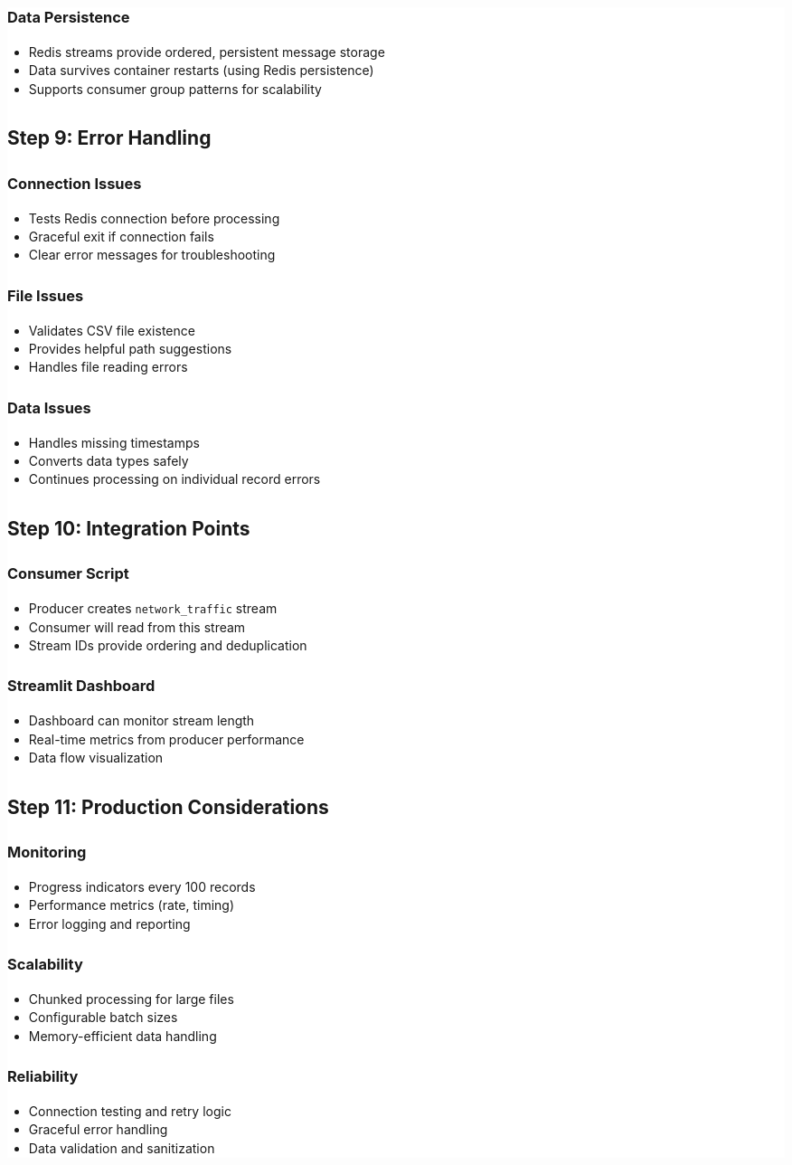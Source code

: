 ### Data Persistence
- Redis streams provide ordered, persistent message storage
- Data survives container restarts (using Redis persistence)
- Supports consumer group patterns for scalability

## Step 9: Error Handling

### Connection Issues
- Tests Redis connection before processing
- Graceful exit if connection fails
- Clear error messages for troubleshooting

### File Issues
- Validates CSV file existence
- Provides helpful path suggestions
- Handles file reading errors

### Data Issues
- Handles missing timestamps
- Converts data types safely
- Continues processing on individual record errors

## Step 10: Integration Points

### Consumer Script
- Producer creates `network_traffic` stream
- Consumer will read from this stream
- Stream IDs provide ordering and deduplication

### Streamlit Dashboard
- Dashboard can monitor stream length
- Real-time metrics from producer performance
- Data flow visualization

## Step 11: Production Considerations

### Monitoring
- Progress indicators every 100 records
- Performance metrics (rate, timing)
- Error logging and reporting

### Scalability
- Chunked processing for large files
- Configurable batch sizes
- Memory-efficient data handling

### Reliability
- Connection testing and retry logic
- Graceful error handling
- Data validation and sanitization
